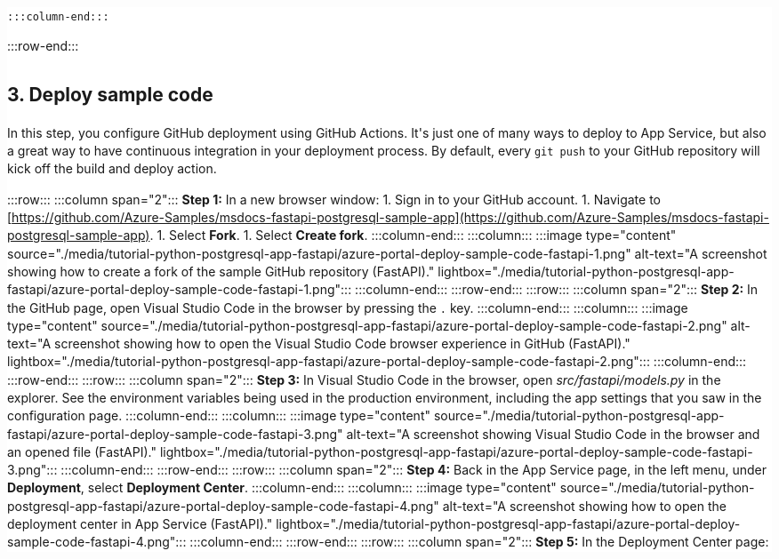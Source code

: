     :::column-end:::
:::row-end:::

## 3. Deploy sample code

In this step, you configure GitHub deployment using GitHub Actions. It's just one of many ways to deploy to App Service, but also a great way to have continuous integration in your deployment process. By default, every `git push` to your GitHub repository will kick off the build and deploy action.

:::row:::
    :::column span="2":::
        **Step 1:** In a new browser window:
        1. Sign in to your GitHub account.
        1. Navigate to [https://github.com/Azure-Samples/msdocs-fastapi-postgresql-sample-app](https://github.com/Azure-Samples/msdocs-fastapi-postgresql-sample-app).
        1. Select **Fork**.
        1. Select **Create fork**.
    :::column-end:::
    :::column:::
        :::image type="content" source="./media/tutorial-python-postgresql-app-fastapi/azure-portal-deploy-sample-code-fastapi-1.png" alt-text="A screenshot showing how to create a fork of the sample GitHub repository (FastAPI)." lightbox="./media/tutorial-python-postgresql-app-fastapi/azure-portal-deploy-sample-code-fastapi-1.png":::
    :::column-end:::
:::row-end:::
:::row:::
    :::column span="2":::
        **Step 2:** In the GitHub page, open Visual Studio Code in the browser by pressing the `.` key.
    :::column-end:::
    :::column:::
        :::image type="content" source="./media/tutorial-python-postgresql-app-fastapi/azure-portal-deploy-sample-code-fastapi-2.png" alt-text="A screenshot showing how to open the Visual Studio Code browser experience in GitHub (FastAPI)." lightbox="./media/tutorial-python-postgresql-app-fastapi/azure-portal-deploy-sample-code-fastapi-2.png":::
    :::column-end:::
:::row-end:::
:::row:::
    :::column span="2":::
        **Step 3:** In Visual Studio Code in the browser, open *src/fastapi/models.py* in the explorer.
        See the environment variables being used in the production environment, including the app settings that you saw in the configuration page.
    :::column-end:::
    :::column:::
        :::image type="content" source="./media/tutorial-python-postgresql-app-fastapi/azure-portal-deploy-sample-code-fastapi-3.png" alt-text="A screenshot showing Visual Studio Code in the browser and an opened file (FastAPI)." lightbox="./media/tutorial-python-postgresql-app-fastapi/azure-portal-deploy-sample-code-fastapi-3.png":::
    :::column-end:::
:::row-end:::
:::row:::
    :::column span="2":::
        **Step 4:** Back in the App Service page, in the left menu, under **Deployment**, select **Deployment Center**.
    :::column-end:::
    :::column:::
        :::image type="content" source="./media/tutorial-python-postgresql-app-fastapi/azure-portal-deploy-sample-code-fastapi-4.png" alt-text="A screenshot showing how to open the deployment center in App Service (FastAPI)." lightbox="./media/tutorial-python-postgresql-app-fastapi/azure-portal-deploy-sample-code-fastapi-4.png":::
    :::column-end:::
:::row-end:::
:::row:::
    :::column span="2":::
        **Step 5:** In the Deployment Center page: